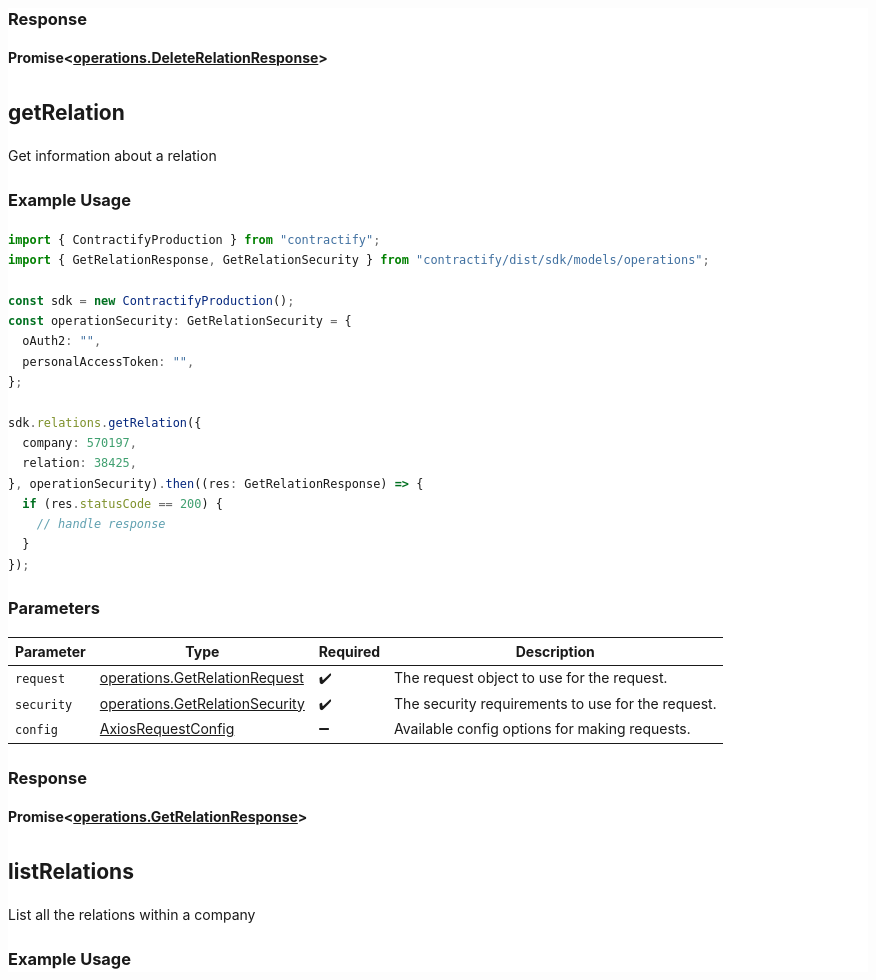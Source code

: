 
### Response

**Promise<[operations.DeleteRelationResponse](../../models/operations/deleterelationresponse.md)>**


## getRelation

Get information about a relation

### Example Usage

```typescript
import { ContractifyProduction } from "contractify";
import { GetRelationResponse, GetRelationSecurity } from "contractify/dist/sdk/models/operations";

const sdk = new ContractifyProduction();
const operationSecurity: GetRelationSecurity = {
  oAuth2: "",
  personalAccessToken: "",
};

sdk.relations.getRelation({
  company: 570197,
  relation: 38425,
}, operationSecurity).then((res: GetRelationResponse) => {
  if (res.statusCode == 200) {
    // handle response
  }
});
```

### Parameters

| Parameter                                                                        | Type                                                                             | Required                                                                         | Description                                                                      |
| -------------------------------------------------------------------------------- | -------------------------------------------------------------------------------- | -------------------------------------------------------------------------------- | -------------------------------------------------------------------------------- |
| `request`                                                                        | [operations.GetRelationRequest](../../models/operations/getrelationrequest.md)   | :heavy_check_mark:                                                               | The request object to use for the request.                                       |
| `security`                                                                       | [operations.GetRelationSecurity](../../models/operations/getrelationsecurity.md) | :heavy_check_mark:                                                               | The security requirements to use for the request.                                |
| `config`                                                                         | [AxiosRequestConfig](https://axios-http.com/docs/req_config)                     | :heavy_minus_sign:                                                               | Available config options for making requests.                                    |


### Response

**Promise<[operations.GetRelationResponse](../../models/operations/getrelationresponse.md)>**


## listRelations

List all the relations within a company

### Example Usage
